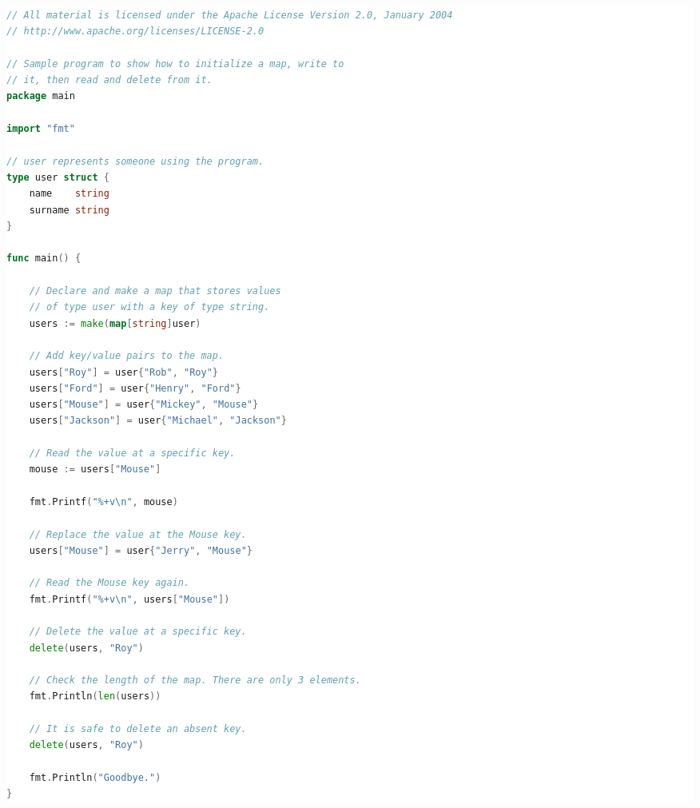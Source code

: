 
```go
// All material is licensed under the Apache License Version 2.0, January 2004
// http://www.apache.org/licenses/LICENSE-2.0

// Sample program to show how to initialize a map, write to
// it, then read and delete from it.
package main

import "fmt"

// user represents someone using the program.
type user struct {
	name    string
	surname string
}

func main() {

	// Declare and make a map that stores values
	// of type user with a key of type string.
	users := make(map[string]user)

	// Add key/value pairs to the map.
	users["Roy"] = user{"Rob", "Roy"}
	users["Ford"] = user{"Henry", "Ford"}
	users["Mouse"] = user{"Mickey", "Mouse"}
	users["Jackson"] = user{"Michael", "Jackson"}

	// Read the value at a specific key.
	mouse := users["Mouse"]

	fmt.Printf("%+v\n", mouse)

	// Replace the value at the Mouse key.
	users["Mouse"] = user{"Jerry", "Mouse"}

	// Read the Mouse key again.
	fmt.Printf("%+v\n", users["Mouse"])

	// Delete the value at a specific key.
	delete(users, "Roy")

	// Check the length of the map. There are only 3 elements.
	fmt.Println(len(users))

	// It is safe to delete an absent key.
	delete(users, "Roy")

	fmt.Println("Goodbye.")
}

```

